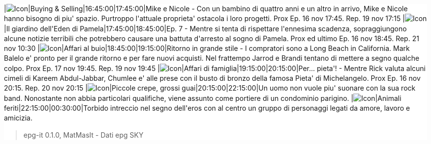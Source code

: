 |![Icon](https://guidatv.sky.it/uuid/a6019b38-cecd-4789-afeb-eeb6d88228a0/cover?md5ChecksumParam=db2d01724646d213d1dc4902b1d3bd7d)|Buying &amp; Selling|16:45:00|17:45:00|Mike e Nicole - Con un bambino di quattro anni e un altro in arrivo, Mike e Nicole hanno bisogno di piu&#039; spazio. Purtroppo l&#039;attuale proprieta&#039; ostacola i loro progetti. Prox Ep. 16 nov 17:45. Rep. 19 nov 17:15
|![Icon](https://guidatv.sky.it/uuid/960f8b64-9b94-49b8-aaf0-67a685fc6711/cover?md5ChecksumParam=0139f2fd10e43618694113739ddf7432)|Il giardino dell&#039;Eden di Pamela|17:45:00|18:45:00|Ep. 7 - Mentre si tenta di rispettare l&#039;ennesima scadenza, sopraggiungono alcune notizie terribili che potrebbero causare una battuta d&#039;arresto al sogno di Pamela. Prox ed ultimo Ep. 16 nov 18:45. Rep. 21 nov 10:30
|![Icon](https://guidatv.sky.it/uuid/b20937ad-f6c0-47ed-8554-70d36f0e2bc7/cover?md5ChecksumParam=fcb7bf795dd5aea8fa3de182dedfd2a0)|Affari al buio|18:45:00|19:15:00|Ritorno in grande stile - I compratori sono a Long Beach in California. Mark Balelo e&#039; pronto per il grande ritorno e per fare nuovi acquisti. Nel frattempo Jarrod e Brandi tentano di mettere a segno qualche colpo. Prox Ep. 17 nov 19:45. Rep. 19 nov 19:45
|![Icon](https://guidatv.sky.it/uuid/6dd81bbf-3c8c-480f-a991-af2d7015e8f7/cover?md5ChecksumParam=44004e8ae2dfee87b7f8807fcbb1572f)|Affari di famiglia|19:15:00|20:15:00|Per... pieta&#039;! - Mentre Rick valuta alcuni cimeli di Kareem Abdul-Jabbar, Chumlee e&#039; alle prese con il busto di bronzo della famosa Pieta&#039; di Michelangelo. Prox Ep. 16 nov 20:15. Rep. 20 nov 20:15
|![Icon](https://guidatv.sky.it/uuid/fe081897-5ef5-46f9-9e4f-8da39d9acbf6/cover?md5ChecksumParam=0bfe103806ad6d5e193aecf968ebfd40)|Piccole crepe, grossi guai|20:15:00|22:15:00|Un uomo non vuole piu&#039; suonare con la sua rock band. Nonostante non abbia particolari qualifiche, viene assunto come portiere di un condominio parigino.
|![Icon](https://guidatv.sky.it/uuid/26bd9488-9b0d-42f4-9ada-8a5dbdc3e646/cover?md5ChecksumParam=dca84f38a96676666890dae79184d1bf)|Animali feriti|22:15:00|00:30:00|Torbido intreccio nel segno dell&#039;eros con al centro un gruppo di personaggi legati da amore, lavoro e amicizia.



 > epg-it 0.1.0, MatMasIt - Dati epg SKY